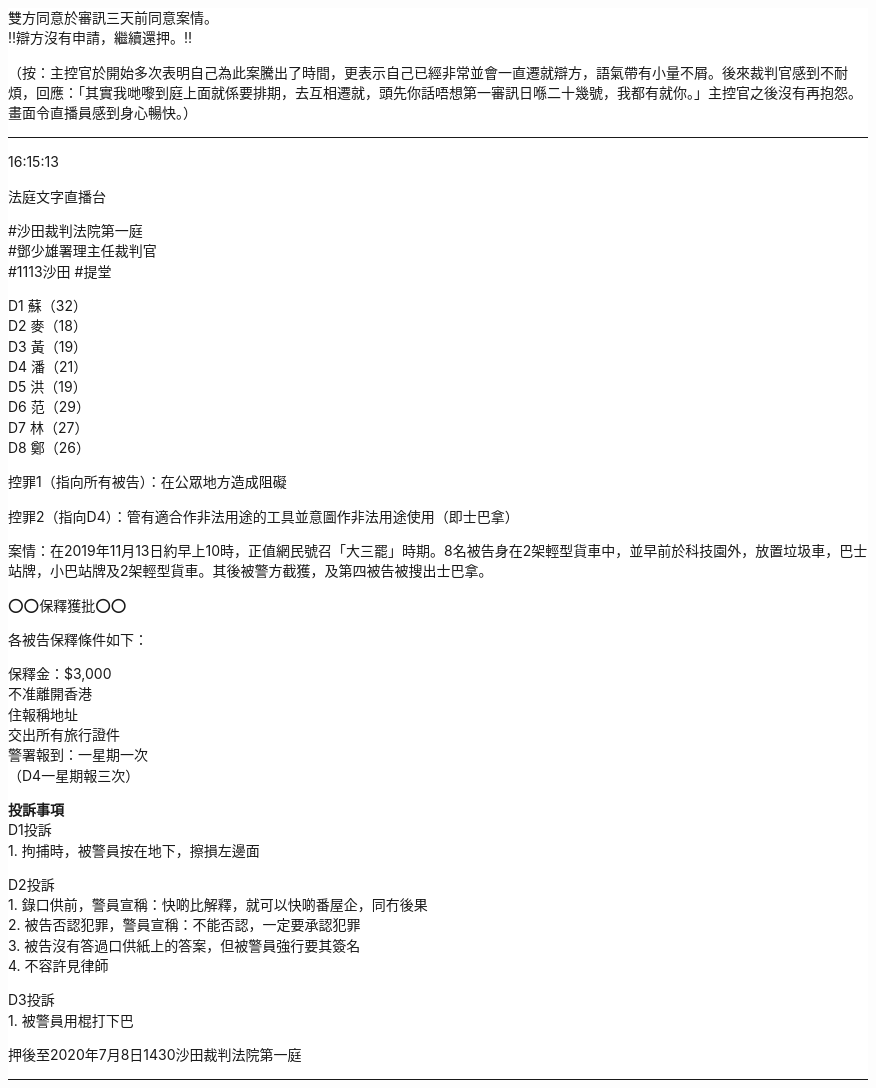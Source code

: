 雙方同意於審訊三天前同意案情。  
‼️辯方沒有申請，繼續還押。‼️  
  
（按：主控官於開始多次表明自己為此案騰出了時間，更表示自己已經非常並會一直遷就辯方，語氣帶有小量不屑。後來裁判官感到不耐煩，回應：「其實我哋嚟到庭上面就係要排期，去互相遷就，頭先你話唔想第一審訊日喺二十幾號，我都有就你。」主控官之後沒有再抱怨。畫面令直播員感到身心暢快。）

---
      
16:15:13

法庭文字直播台

\#沙田裁判法院第一庭  
\#鄧少雄署理主任裁判官  
\#1113沙田 \#提堂  
  
D1 蘇（32）  
D2 麥（18）  
D3 黃（19）  
D4 潘（21）  
D5 洪（19）  
D6 范（29）  
D7 林（27）  
D8 鄭（26）  
  
控罪1（指向所有被告）：在公眾地方造成阻礙  
  
控罪2（指向D4）：管有適合作非法用途的工具並意圖作非法用途使用（即士巴拿）  
  
案情：在2019年11月13日約早上10時，正值網民號召「大三罷」時期。8名被告身在2架輕型貨車中，並早前於科技園外，放置垃圾車，巴士站牌，小巴站牌及2架輕型貨車。其後被警方截獲，及第四被告被搜出士巴拿。  
  
⭕⭕保釋獲批⭕⭕  
  
各被告保釋條件如下：  
  
保釋金：$3,000  
不准離開香港  
住報稱地址  
交出所有旅行證件  
警署報到：一星期一次  
（D4一星期報三次）  
  
**投訴事項**  
D1投訴  
1\. 拘捕時，被警員按在地下，擦損左邊面  
  
D2投訴  
1\. 錄口供前，警員宣稱：快啲比解釋，就可以快啲番屋企，同冇後果  
2\. 被告否認犯罪，警員宣稱：不能否認，一定要承認犯罪  
3\. 被告沒有答過口供紙上的答案，但被警員強行要其簽名  
4\. 不容許見律師  
  
D3投訴  
1\. 被警員用棍打下巴  
  
押後至2020年7月8日1430沙田裁判法院第一庭

---
      